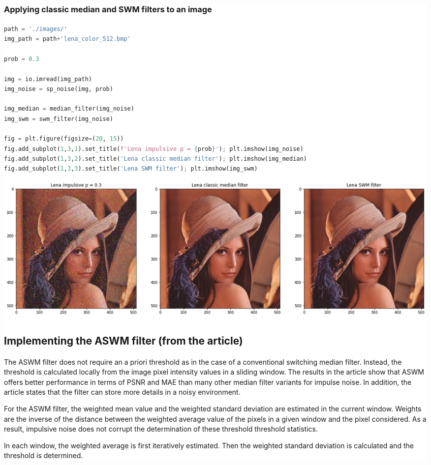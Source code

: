 ### Applying classic median and SWM filters to an image


```python
path = './images/'
img_path = path+'lena_color_512.bmp'

prob = 0.3

img = io.imread(img_path)
img_noise = sp_noise(img, prob)

img_median = median_filter(img_noise)
img_swm = swm_filter(img_noise)

fig = plt.figure(figsize=(20, 15))
fig.add_subplot(1,3,1).set_title(f'Lena impulsive p = {prob}'); plt.imshow(img_noise)
fig.add_subplot(1,3,2).set_title('Lena classic median filter'); plt.imshow(img_median)
fig.add_subplot(1,3,3).set_title('Lena SWM filter'); plt.imshow(img_swm)
```


![Lena test image median noise](./outputs/output_13_1.png)

## Implementing the ASWM filter (from the article)

The ASWM filter does not require an a priori threshold as in the case of a conventional switching median filter. Instead, the threshold is calculated locally from the image pixel intensity values in a sliding window. The results in the article show that ASWM offers better performance in terms of PSNR and MAE than many other median filter variants for impulse noise. In addition, the article states that the filter can store more details in a noisy environment.

For the ASWM filter, the weighted mean value and the weighted standard deviation are estimated in the current window. Weights are the inverse of the distance between the weighted average value of the pixels in a given window and the pixel considered. As a result, impulsive noise does not corrupt the determination of these threshold threshold statistics.

In each window, the weighted average is first iteratively estimated. Then the weighted standard deviation is calculated and the threshold is determined.
